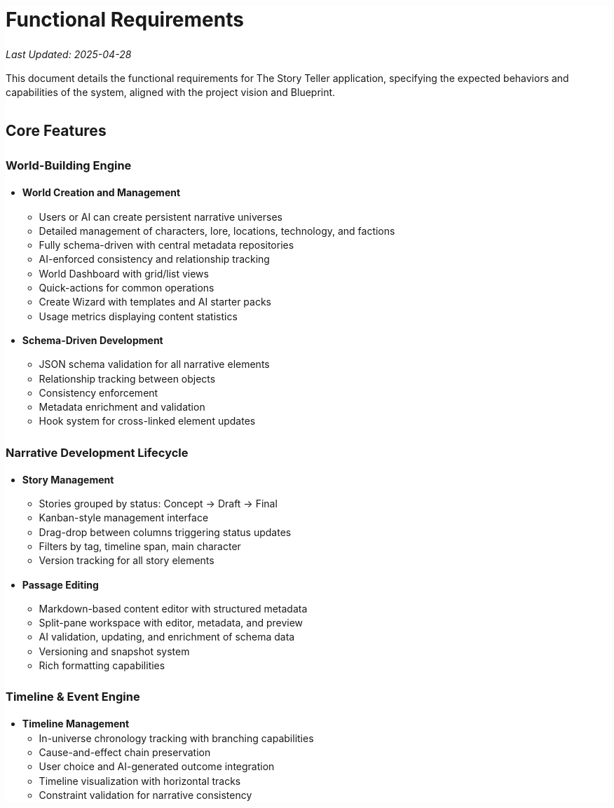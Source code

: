# Functional Requirements

*Last Updated: 2025-04-28*

This document details the functional requirements for The Story Teller application, specifying the expected behaviors and capabilities of the system, aligned with the project vision and Blueprint.

## Core Features

### World-Building Engine

- **World Creation and Management**
  - Users or AI can create persistent narrative universes
  - Detailed management of characters, lore, locations, technology, and factions
  - Fully schema-driven with central metadata repositories
  - AI-enforced consistency and relationship tracking
  - World Dashboard with grid/list views
  - Quick-actions for common operations
  - Create Wizard with templates and AI starter packs
  - Usage metrics displaying content statistics

- **Schema-Driven Development**
  - JSON schema validation for all narrative elements
  - Relationship tracking between objects
  - Consistency enforcement
  - Metadata enrichment and validation
  - Hook system for cross-linked element updates

### Narrative Development Lifecycle

- **Story Management**
  - Stories grouped by status: Concept → Draft → Final
  - Kanban-style management interface
  - Drag-drop between columns triggering status updates
  - Filters by tag, timeline span, main character
  - Version tracking for all story elements

- **Passage Editing**
  - Markdown-based content editor with structured metadata
  - Split-pane workspace with editor, metadata, and preview
  - AI validation, updating, and enrichment of schema data
  - Versioning and snapshot system
  - Rich formatting capabilities

### Timeline & Event Engine

- **Timeline Management**
  - In-universe chronology tracking with branching capabilities
  - Cause-and-effect chain preservation
  - User choice and AI-generated outcome integration
  - Timeline visualization with horizontal tracks
  - Constraint validation for narrative consistency
